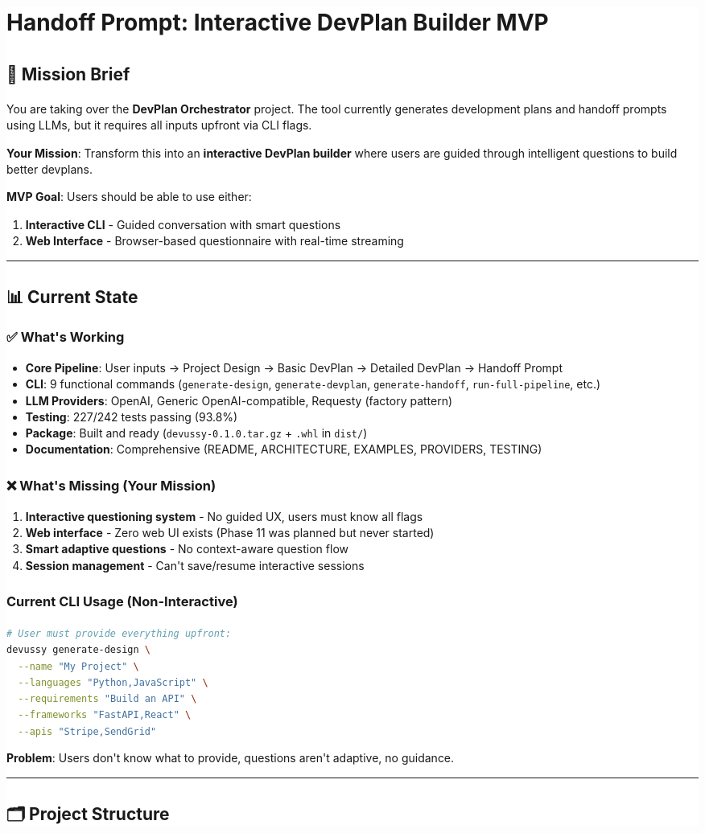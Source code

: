 # Handoff Prompt: Interactive DevPlan Builder MVP

## 🎯 Mission Brief

You are taking over the **DevPlan Orchestrator** project. The tool currently generates development plans and handoff prompts using LLMs, but it requires all inputs upfront via CLI flags.

**Your Mission**: Transform this into an **interactive DevPlan builder** where users are guided through intelligent questions to build better devplans.

**MVP Goal**: Users should be able to use either:
1. **Interactive CLI** - Guided conversation with smart questions
2. **Web Interface** - Browser-based questionnaire with real-time streaming

---

## 📊 Current State

### ✅ What's Working
- **Core Pipeline**: User inputs → Project Design → Basic DevPlan → Detailed DevPlan → Handoff Prompt
- **CLI**: 9 functional commands (`generate-design`, `generate-devplan`, `generate-handoff`, `run-full-pipeline`, etc.)
- **LLM Providers**: OpenAI, Generic OpenAI-compatible, Requesty (factory pattern)
- **Testing**: 227/242 tests passing (93.8%)
- **Package**: Built and ready (`devussy-0.1.0.tar.gz` + `.whl` in `dist/`)
- **Documentation**: Comprehensive (README, ARCHITECTURE, EXAMPLES, PROVIDERS, TESTING)

### ❌ What's Missing (Your Mission)
1. **Interactive questioning system** - No guided UX, users must know all flags
2. **Web interface** - Zero web UI exists (Phase 11 was planned but never started)
3. **Smart adaptive questions** - No context-aware question flow
4. **Session management** - Can't save/resume interactive sessions

### Current CLI Usage (Non-Interactive)
```bash
# User must provide everything upfront:
devussy generate-design \
  --name "My Project" \
  --languages "Python,JavaScript" \
  --requirements "Build an API" \
  --frameworks "FastAPI,React" \
  --apis "Stripe,SendGrid"
```

**Problem**: Users don't know what to provide, questions aren't adaptive, no guidance.

---

## 🗂️ Project Structure
